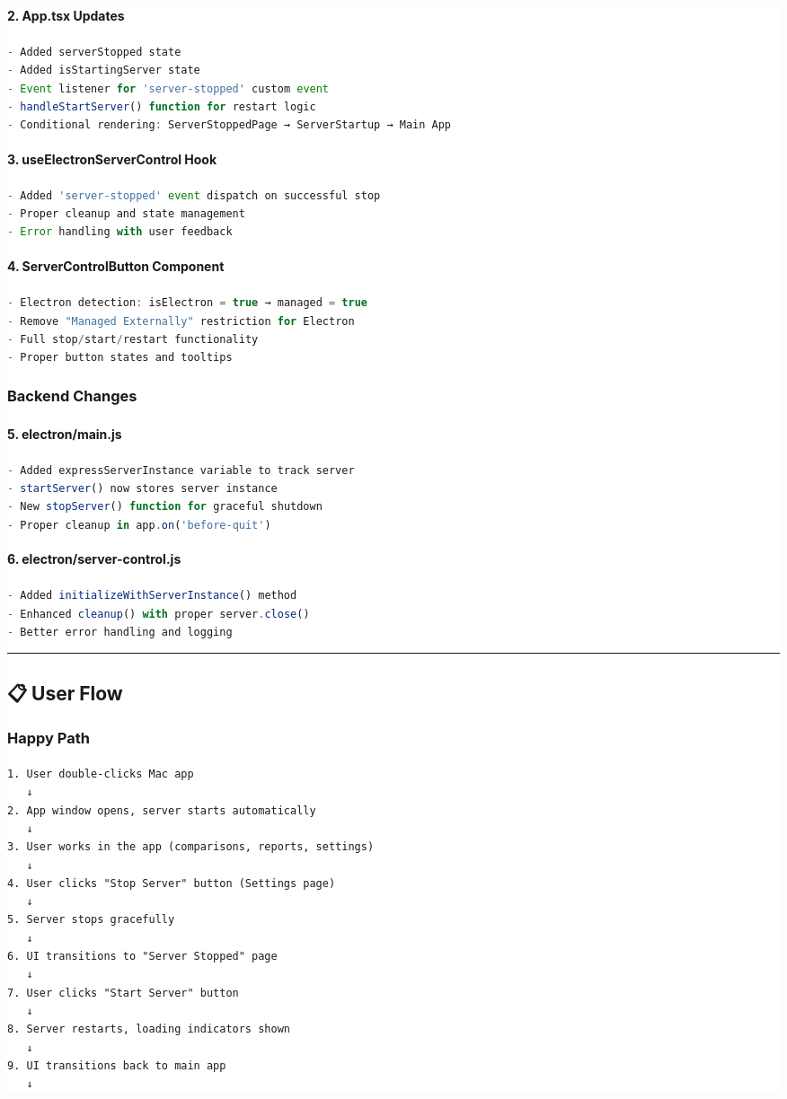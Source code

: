 #### 2. **App.tsx Updates**
```typescript
- Added serverStopped state
- Added isStartingServer state
- Event listener for 'server-stopped' custom event
- handleStartServer() function for restart logic
- Conditional rendering: ServerStoppedPage → ServerStartup → Main App
```

#### 3. **useElectronServerControl Hook**
```typescript
- Added 'server-stopped' event dispatch on successful stop
- Proper cleanup and state management
- Error handling with user feedback
```

#### 4. **ServerControlButton Component**
```typescript
- Electron detection: isElectron = true → managed = true
- Remove "Managed Externally" restriction for Electron
- Full stop/start/restart functionality
- Proper button states and tooltips
```

### Backend Changes

#### 5. **electron/main.js**
```javascript
- Added expressServerInstance variable to track server
- startServer() now stores server instance
- New stopServer() function for graceful shutdown
- Proper cleanup in app.on('before-quit')
```

#### 6. **electron/server-control.js**
```javascript
- Added initializeWithServerInstance() method
- Enhanced cleanup() with proper server.close()
- Better error handling and logging
```

---

## 📋 User Flow

### Happy Path
```
1. User double-clicks Mac app
   ↓
2. App window opens, server starts automatically
   ↓
3. User works in the app (comparisons, reports, settings)
   ↓
4. User clicks "Stop Server" button (Settings page)
   ↓
5. Server stops gracefully
   ↓
6. UI transitions to "Server Stopped" page
   ↓
7. User clicks "Start Server" button
   ↓
8. Server restarts, loading indicators shown
   ↓
9. UI transitions back to main app
   ↓
```